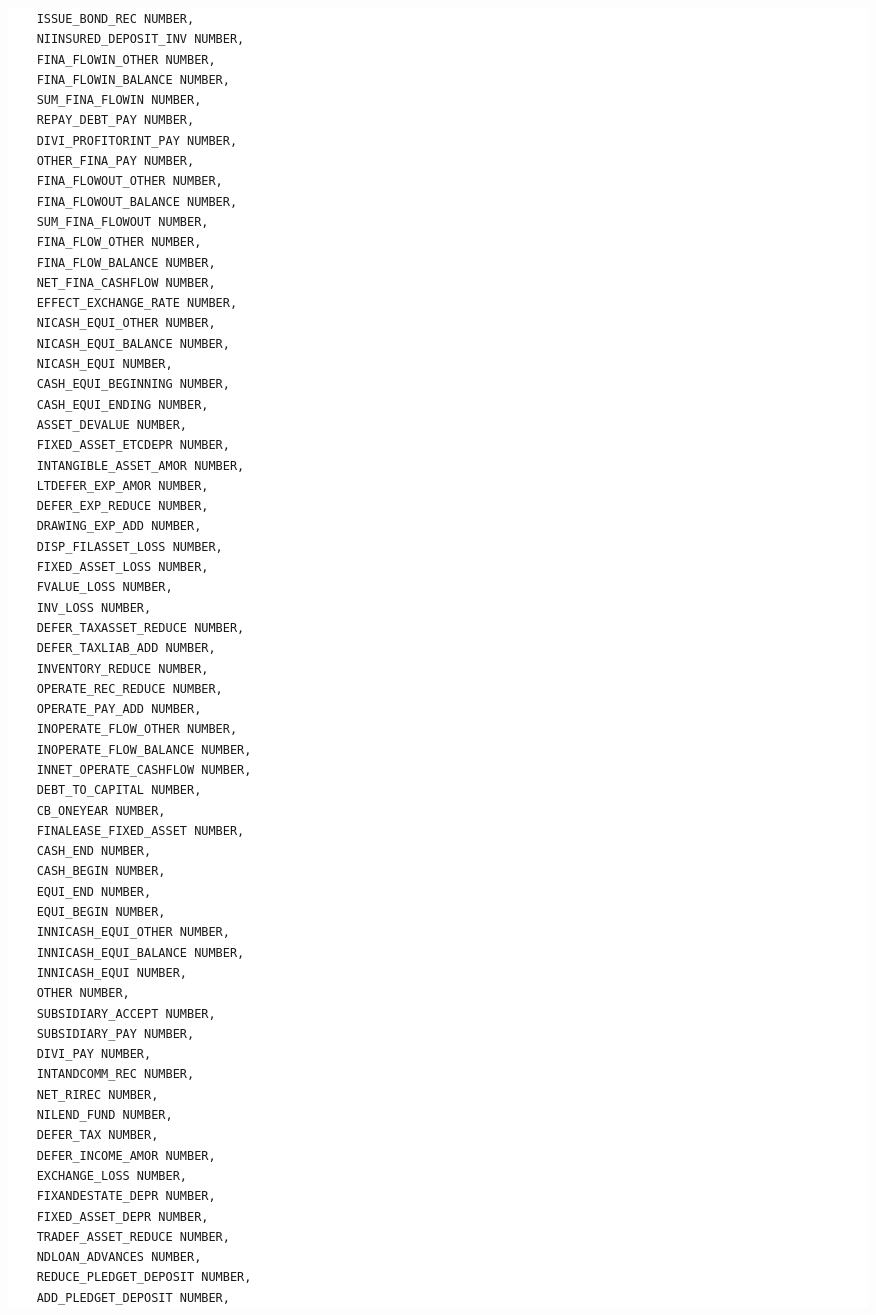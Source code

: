         ISSUE_BOND_REC NUMBER,
        NIINSURED_DEPOSIT_INV NUMBER,
        FINA_FLOWIN_OTHER NUMBER,
        FINA_FLOWIN_BALANCE NUMBER,
        SUM_FINA_FLOWIN NUMBER,
        REPAY_DEBT_PAY NUMBER,
        DIVI_PROFITORINT_PAY NUMBER,
        OTHER_FINA_PAY NUMBER,
        FINA_FLOWOUT_OTHER NUMBER,
        FINA_FLOWOUT_BALANCE NUMBER,
        SUM_FINA_FLOWOUT NUMBER,
        FINA_FLOW_OTHER NUMBER,
        FINA_FLOW_BALANCE NUMBER,
        NET_FINA_CASHFLOW NUMBER,
        EFFECT_EXCHANGE_RATE NUMBER,
        NICASH_EQUI_OTHER NUMBER,
        NICASH_EQUI_BALANCE NUMBER,
        NICASH_EQUI NUMBER,
        CASH_EQUI_BEGINNING NUMBER,
        CASH_EQUI_ENDING NUMBER,
        ASSET_DEVALUE NUMBER,
        FIXED_ASSET_ETCDEPR NUMBER,
        INTANGIBLE_ASSET_AMOR NUMBER,
        LTDEFER_EXP_AMOR NUMBER,
        DEFER_EXP_REDUCE NUMBER,
        DRAWING_EXP_ADD NUMBER,
        DISP_FILASSET_LOSS NUMBER,
        FIXED_ASSET_LOSS NUMBER,
        FVALUE_LOSS NUMBER,
        INV_LOSS NUMBER,
        DEFER_TAXASSET_REDUCE NUMBER,
        DEFER_TAXLIAB_ADD NUMBER,
        INVENTORY_REDUCE NUMBER,
        OPERATE_REC_REDUCE NUMBER,
        OPERATE_PAY_ADD NUMBER,
        INOPERATE_FLOW_OTHER NUMBER,
        INOPERATE_FLOW_BALANCE NUMBER,
        INNET_OPERATE_CASHFLOW NUMBER,
        DEBT_TO_CAPITAL NUMBER,
        CB_ONEYEAR NUMBER,
        FINALEASE_FIXED_ASSET NUMBER,
        CASH_END NUMBER,
        CASH_BEGIN NUMBER,
        EQUI_END NUMBER,
        EQUI_BEGIN NUMBER,
        INNICASH_EQUI_OTHER NUMBER,
        INNICASH_EQUI_BALANCE NUMBER,
        INNICASH_EQUI NUMBER,
        OTHER NUMBER,
        SUBSIDIARY_ACCEPT NUMBER,
        SUBSIDIARY_PAY NUMBER,
        DIVI_PAY NUMBER,
        INTANDCOMM_REC NUMBER,
        NET_RIREC NUMBER,
        NILEND_FUND NUMBER,
        DEFER_TAX NUMBER,
        DEFER_INCOME_AMOR NUMBER,
        EXCHANGE_LOSS NUMBER,
        FIXANDESTATE_DEPR NUMBER,
        FIXED_ASSET_DEPR NUMBER,
        TRADEF_ASSET_REDUCE NUMBER,
        NDLOAN_ADVANCES NUMBER,
        REDUCE_PLEDGET_DEPOSIT NUMBER,
        ADD_PLEDGET_DEPOSIT NUMBER,